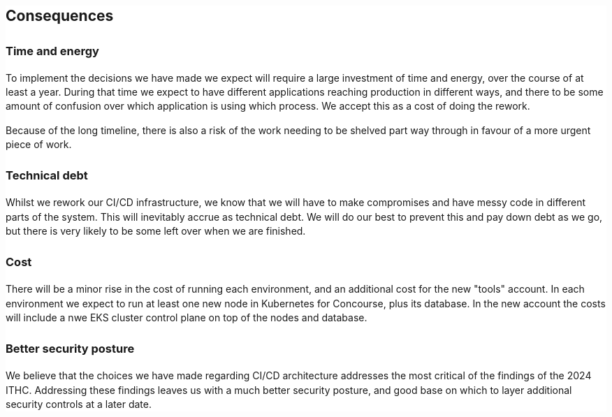 ## Consequences

### Time and energy

To implement the decisions we have made we expect will require a large investment of time and energy, over the course of
at least a year. During that time we expect to have different applications reaching production in different ways, and
there to be some amount of confusion over which application is using which process. We accept this as a cost of doing
the rework.

Because of the long timeline, there is also a risk of the work needing to be shelved part way through in favour of a
more urgent piece of work.

### Technical debt

Whilst we rework our CI/CD infrastructure, we know that we will have to make compromises and have messy code in
different parts of the system. This will inevitably accrue as technical debt. We will do our best to prevent this and
pay down debt as we go, but there is very likely to be some left over when we are finished.

### Cost

There will be a minor rise in the cost of running each environment, and an additional cost for the new "tools" account.
In each environment we expect to run at least one new node in Kubernetes for Concourse, plus its database. In the new
account the costs will include a nwe EKS cluster control plane on top of the nodes and database.

### Better security posture

We believe that the choices we have made regarding CI/CD architecture addresses the most critical of the findings of the
2024 ITHC. Addressing these findings leaves us with a much better security posture, and good base on which to layer
additional security controls at a later date.

